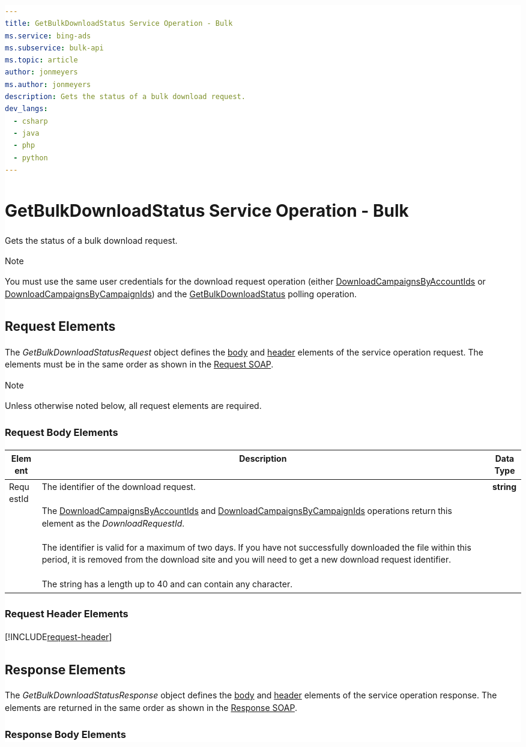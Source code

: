 ```yaml
---
title: GetBulkDownloadStatus Service Operation - Bulk
ms.service: bing-ads
ms.subservice: bulk-api
ms.topic: article
author: jonmeyers
ms.author: jonmeyers
description: Gets the status of a bulk download request.
dev_langs: 
  - csharp
  - java
  - php
  - python
---
```

# GetBulkDownloadStatus Service Operation - Bulk
Gets the status of a bulk download request.

> [!NOTE]
> You must use the same user credentials for the download request operation (either [DownloadCampaignsByAccountIds](downloadcampaignsbyaccountids.md) or [DownloadCampaignsByCampaignIds](downloadcampaignsbycampaignids.md)) and  the [GetBulkDownloadStatus](getbulkdownloadstatus.md) polling operation.

## <a name="request"></a>Request Elements
The *GetBulkDownloadStatusRequest* object defines the [body](#request-body) and [header](#request-header) elements of the service operation request. The elements must be in the same order as shown in the [Request SOAP](#request-soap). 

> [!NOTE]
> Unless otherwise noted below, all request elements are required.

### <a name="request-body"></a>Request Body Elements

|Element|Description|Data Type|
|-----------|---------------|-------------|
|<a name="requestid"></a>RequestId|The identifier of the download request.<br/><br/>The [DownloadCampaignsByAccountIds](downloadcampaignsbyaccountids.md) and [DownloadCampaignsByCampaignIds](downloadcampaignsbycampaignids.md) operations return this element as the *DownloadRequestId*.<br/><br/>The identifier is valid for a maximum of two days. If you have not successfully downloaded the file within this period, it is removed from the download site and you will need to get a new download request identifier.<br/><br/>The string has a length up to 40 and can contain any character.|**string**|

### <a name="request-header"></a>Request Header Elements
[!INCLUDE[request-header](./includes/request-header.md)]

## <a name="response"></a>Response Elements
The *GetBulkDownloadStatusResponse* object defines the [body](#response-body) and [header](#response-header) elements of the service operation response. The elements are returned in the same order as shown in the [Response SOAP](#response-soap).

### <a name="response-body"></a>Response Body Elements
